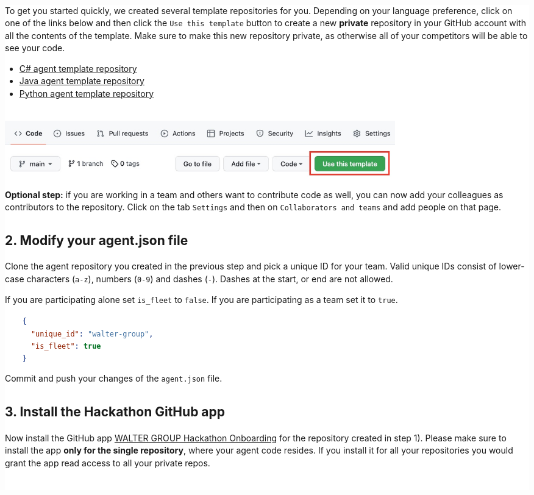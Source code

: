 To get you started quickly, we created several template repositories for you. Depending on your language preference, click on one of the links below and then click the `Use this template` button to create a new **private** repository in your GitHub account with all the contents of the template. Make sure to make this new repository private, as otherwise all of your competitors will be able to see your code.

- [C# agent template repository](https://github.com/WALTER-GROUP/hackathon-sustainable-logistics-agent-csharp)
- [Java agent template repository](https://github.com/WALTER-GROUP/hackathon-sustainable-logistics-agent-java)
- [Python agent template repository](https://github.com/WALTER-GROUP/hackathon-sustainable-logistics-agent-python)

</br>
<img src="images/use-as-template.jpeg" width="640"/>
</br>

**Optional step:** if you are working in a team and others want to contribute code as well, you can now add your colleagues as contributors to the repository. Click on the tab `Settings` and then on `Collaborators and teams` and add people on that page.

## 2. Modify your agent.json file

Clone the agent repository you created in the previous step and pick a unique ID for your team. Valid unique IDs consist of lower-case characters (`a-z`), numbers (`0-9`) and dashes (`-`). Dashes at the start, or end are not allowed.

If you are participating alone set `is_fleet` to `false`. If you are participating as a team set it to `true`.

```json
    {
      "unique_id": "walter-group",
      "is_fleet": true
    }
```

Commit and push your changes of the `agent.json` file.

## 3. Install the Hackathon GitHub app

Now install the GitHub app [WALTER GROUP Hackathon Onboarding](https://github.com/apps/walter-group-hackathon-onboarding) for the repository created in step 1). Please make sure to install the app **only for the single repository**, where your agent code resides. If you install it for all your repositories you would grant the app read access to all your private repos.

</br>
